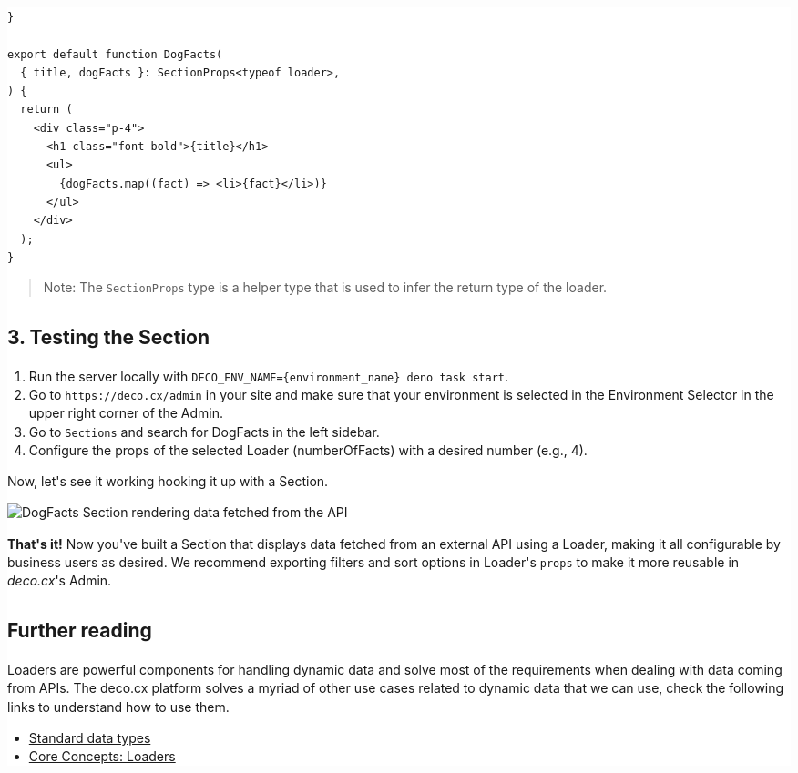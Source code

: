 ```tsx
}

export default function DogFacts(
  { title, dogFacts }: SectionProps<typeof loader>,
) {
  return (
    <div class="p-4">
      <h1 class="font-bold">{title}</h1>
      <ul>
        {dogFacts.map((fact) => <li>{fact}</li>)}
      </ul>
    </div>
  );
}
```

> Note: The `SectionProps` type is a helper type that is used to infer the
> return type of the loader.

## 3. Testing the Section

1. Run the server locally with
   `DECO_ENV_NAME={environment_name} deno task start`.
2. Go to `https://deco.cx/admin` in your site and make sure that your
   environment is selected in the Environment Selector in the upper right corner
   of the Admin.
3. Go to `Sections` and search for DogFacts in the left sidebar.
4. Configure the props of the selected Loader (numberOfFacts) with a desired
   number (e.g., 4).

Now, let's see it working hooking it up with a Section.

![DogFacts Section rendering data fetched from the API](/docs/developing-guide/fetching-data/dog-facts-section.png)

**That's it!** Now you've built a Section that displays data fetched from an
external API using a Loader, making it all configurable by business users as
desired. We recommend exporting filters and sort options in Loader's `props` to
make it more reusable in _deco.cx_'s Admin.

## Further reading

Loaders are powerful components for handling dynamic data and solve most of the
requirements when dealing with data coming from APIs. The deco.cx platform
solves a myriad of other use cases related to dynamic data that we can use,
check the following links to understand how to use them.

- [Standard data types](/docs/en/developing-capabilities/section-properties/standard-data-types)
- [Core Concepts: Loaders](/docs/en/concepts/loader)
